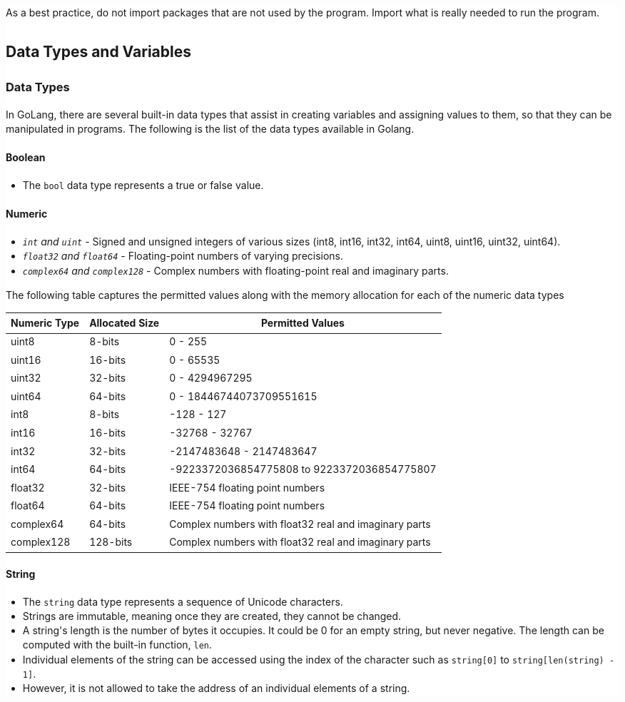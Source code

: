 As a best practice, do not import packages that are not used by the program. Import what is really needed to run the program.

## Data Types and Variables

### Data Types
In GoLang, there are several built-in data types that assist in creating variables and assigning values to them, so that they can be manipulated in programs. The following is the list of the data types available in Golang.

#### Boolean
- The `bool` data type represents a true or false value.

#### Numeric
-   *`int` and `uint`* - Signed and unsigned integers of various sizes (int8, int16, int32, int64, uint8, uint16, uint32, uint64).
-   *`float32` and `float64`* - Floating-point numbers of varying precisions.
-   *`complex64` and `complex128`* - Complex numbers with floating-point real and imaginary parts.

The following table captures the permitted values along with the memory allocation for each of the numeric data types

| Numeric Type | Allocated Size | Permitted Values                                      |
| ------------ | -------------- | ----------------------------------------------------- |
| uint8        | 8-bits         | 0 - 255                                               |
| uint16       | 16-bits        | 0 - 65535                                             |
| uint32       | 32-bits        | 0 - 4294967295                                        |
| uint64       | 64-bits        | 0 - 18446744073709551615                              |
| int8         | 8-bits         | -128 - 127                                            |
| int16        | 16-bits        | -32768 - 32767                                        |
| int32        | 32-bits        | -2147483648 - 2147483647                              |
| int64        | 64-bits        | -9223372036854775808 to 9223372036854775807           |
| float32      | 32-bits        | IEEE-754 floating point numbers                       |
| float64      | 64-bits        | IEEE-754 floating point numbers                       |
| complex64    | 64-bits        | Complex numbers with float32 real and imaginary parts |
| complex128   | 128-bits       | Complex numbers with float32 real and imaginary parts |

#### String
- The `string` data type represents a sequence of Unicode characters.
- Strings are immutable, meaning once they are created, they cannot be changed.
- A string's length is the number of bytes it occupies. It could be 0 for an empty string, but never negative. The length can be computed with the built-in function, `len`.
- Individual elements of the string can be accessed using the index of the character such as `string[0]` to `string[len(string) - 1]`. 
- However, it is not allowed to take the address of an individual elements of a string.
